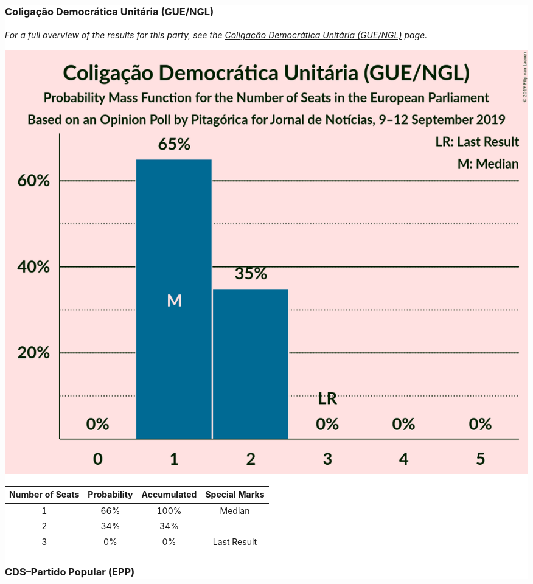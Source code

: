 ### Coligação Democrática Unitária (GUE/NGL)

*For a full overview of the results for this party, see the [Coligação Democrática Unitária (GUE/NGL)](party-coligaçãodemocráticaunitáriaguengl.html) page.*

![Graph with seats probability mass function not yet produced](2019-09-12-Pitagórica-seats-pmf-coligaçãodemocráticaunitáriaguengl.png "Seats Probability Mass Function")

| Number of Seats | Probability | Accumulated | Special Marks |
|:---------------:|:-----------:|:-----------:|:-------------:|
| 1 | 66% | 100% | Median |
| 2 | 34% | 34% |  |
| 3 | 0% | 0% | Last Result |

### CDS–Partido Popular (EPP)
